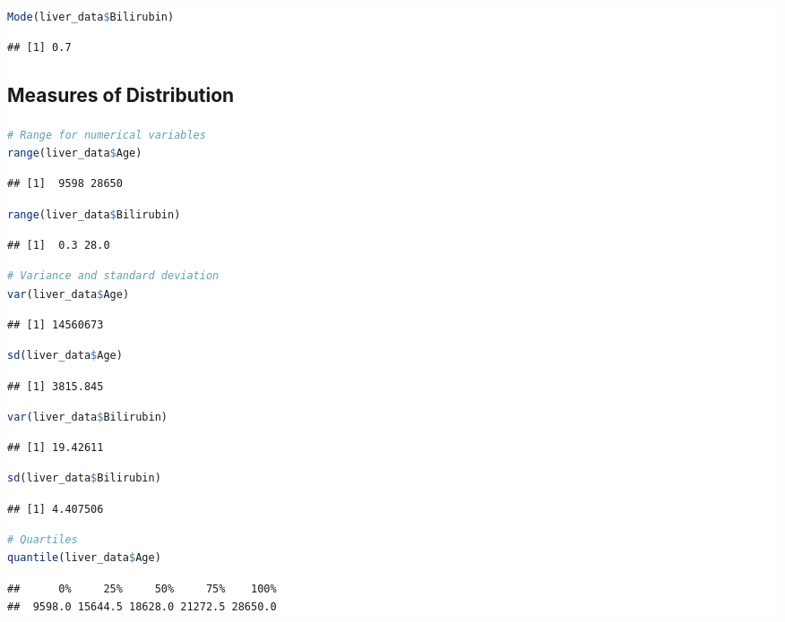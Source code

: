 ``` r
Mode(liver_data$Bilirubin)
```

    ## [1] 0.7

## Measures of Distribution

``` r
# Range for numerical variables
range(liver_data$Age)
```

    ## [1]  9598 28650

``` r
range(liver_data$Bilirubin)
```

    ## [1]  0.3 28.0

``` r
# Variance and standard deviation
var(liver_data$Age)
```

    ## [1] 14560673

``` r
sd(liver_data$Age)
```

    ## [1] 3815.845

``` r
var(liver_data$Bilirubin)
```

    ## [1] 19.42611

``` r
sd(liver_data$Bilirubin)
```

    ## [1] 4.407506

``` r
# Quartiles
quantile(liver_data$Age)
```

    ##      0%     25%     50%     75%    100% 
    ##  9598.0 15644.5 18628.0 21272.5 28650.0
